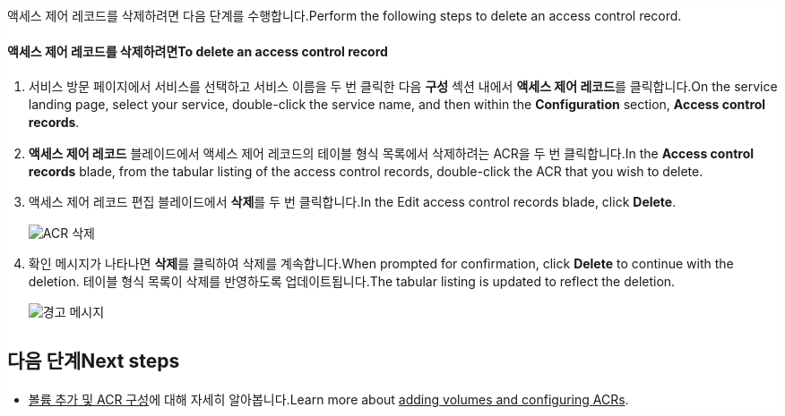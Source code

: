 
<span data-ttu-id="5c51c-156">액세스 제어 레코드를 삭제하려면 다음 단계를 수행합니다.</span><span class="sxs-lookup"><span data-stu-id="5c51c-156">Perform the following steps to delete an access control record.</span></span>

#### <a name="to-delete-an-access-control-record"></a><span data-ttu-id="5c51c-157">액세스 제어 레코드를 삭제하려면</span><span class="sxs-lookup"><span data-stu-id="5c51c-157">To delete an access control record</span></span>

1. <span data-ttu-id="5c51c-158">서비스 방문 페이지에서 서비스를 선택하고 서비스 이름을 두 번 클릭한 다음 **구성** 섹션 내에서 **액세스 제어 레코드**를 클릭합니다.</span><span class="sxs-lookup"><span data-stu-id="5c51c-158">On the service landing page, select your service, double-click the service name, and then within the **Configuration** section, **Access control records**.</span></span>

2. <span data-ttu-id="5c51c-159">**액세스 제어 레코드** 블레이드에서 액세스 제어 레코드의 테이블 형식 목록에서 삭제하려는 ACR을 두 번 클릭합니다.</span><span class="sxs-lookup"><span data-stu-id="5c51c-159">In the **Access control records** blade, from the tabular listing of the access control records, double-click the ACR that you wish to delete.</span></span>

3. <span data-ttu-id="5c51c-160">액세스 제어 레코드 편집 블레이드에서 **삭제**를 두 번 클릭합니다.</span><span class="sxs-lookup"><span data-stu-id="5c51c-160">In the Edit access control records blade, click **Delete**.</span></span>
   
    ![ACR 삭제](./media/storsimple-virtual-array-manage-acrs/ova-del-acrs.png)

4. <span data-ttu-id="5c51c-162">확인 메시지가 나타나면 **삭제**를 클릭하여 삭제를 계속합니다.</span><span class="sxs-lookup"><span data-stu-id="5c51c-162">When prompted for confirmation, click **Delete** to continue with the deletion.</span></span> <span data-ttu-id="5c51c-163">테이블 형식 목록이 삭제를 반영하도록 업데이트됩니다.</span><span class="sxs-lookup"><span data-stu-id="5c51c-163">The tabular listing is updated to reflect the deletion.</span></span>
   
   ![경고 메시지](./media/storsimple-virtual-array-manage-acrs/ova-del-acrs-warning.png)

## <a name="next-steps"></a><span data-ttu-id="5c51c-165">다음 단계</span><span class="sxs-lookup"><span data-stu-id="5c51c-165">Next steps</span></span>

* <span data-ttu-id="5c51c-166">[볼륨 추가 및 ACR 구성](storsimple-virtual-array-deploy3-iscsi-setup.md#step-3-add-a-volume)에 대해 자세히 알아봅니다.</span><span class="sxs-lookup"><span data-stu-id="5c51c-166">Learn more about [adding volumes and configuring ACRs](storsimple-virtual-array-deploy3-iscsi-setup.md#step-3-add-a-volume).</span></span>

